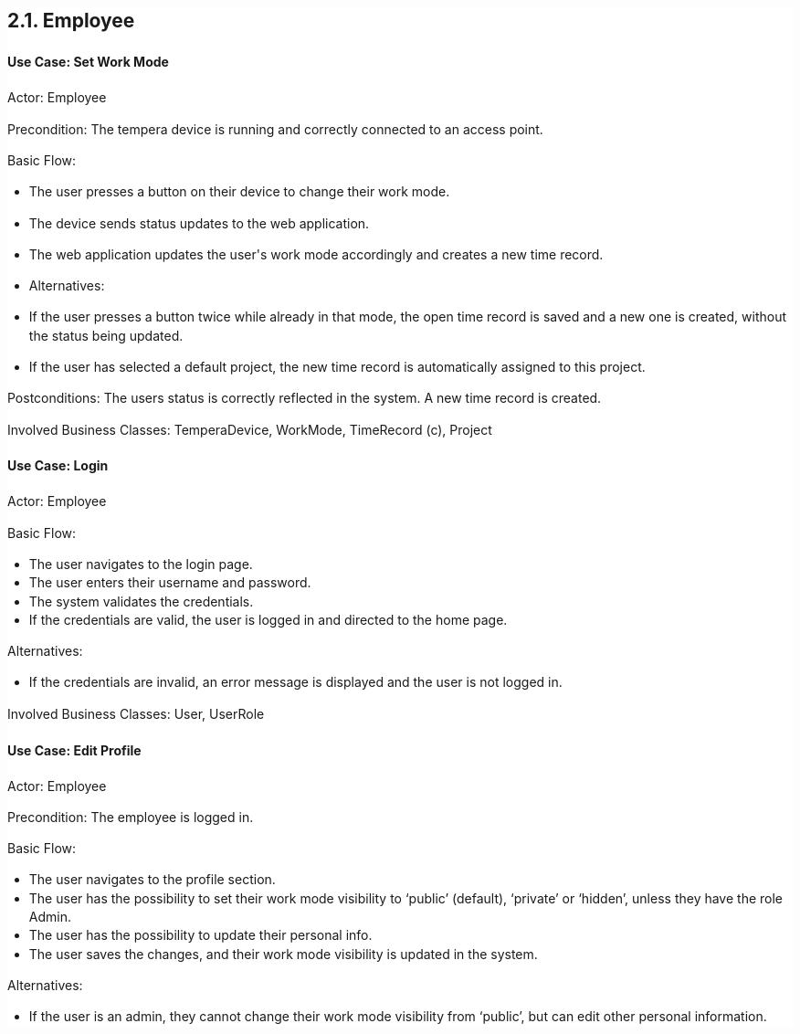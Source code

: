 ## 2.1. Employee

#### Use Case: Set Work Mode

Actor: Employee

Precondition: The tempera device is running and correctly connected to an access point.

Basic Flow:
- The user presses a button on their device to change their work mode.
- The device sends status updates to the web application.
- The web application updates the user's work mode accordingly and creates a new time record.

- Alternatives: 
- If the user presses a button twice while already in that mode, the open time record is saved and a new one is created, without the status being updated.
- If the user has selected a default project, the new time record is automatically assigned to this project.

Postconditions: The users status is correctly reflected in the system. A new time record is created.

Involved Business Classes: TemperaDevice, WorkMode, TimeRecord (c), Project


#### Use Case: Login

Actor: Employee

Basic Flow:
- The user navigates to the login page.
- The user enters their username and password.
- The system validates the credentials.
- If the credentials are valid, the user is logged in and directed to the home page.

Alternatives: 
- If the credentials are invalid, an error message is displayed and the user is not logged in.

Involved Business Classes: User, UserRole


#### Use Case: Edit Profile

Actor: Employee

Precondition: The employee is logged in.

Basic Flow:
- The user navigates to the profile section.
- The user has the possibility to set their work mode visibility to ‘public’ (default), ‘private’ or ‘hidden’, unless they have the role Admin.
- The user has the possibility to update their personal info.
- The user saves the changes, and their work mode visibility is updated in the system.

Alternatives: 
- If the user is an admin, they cannot change their work mode visibility from ‘public’, but can edit other personal information.
